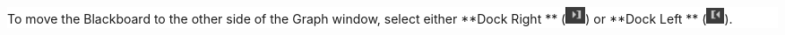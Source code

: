 To move the Blackboard to the other side of the Graph window, select either **Dock Right
** (![The Dock Right button. An arrow points to the right side of a rectangle.](images\VS-RightSide.png)) or **Dock Left
** (![The Dock Left button. An arrow points to the left side of a rectangle.](images\VS-LeftSide.png)).

